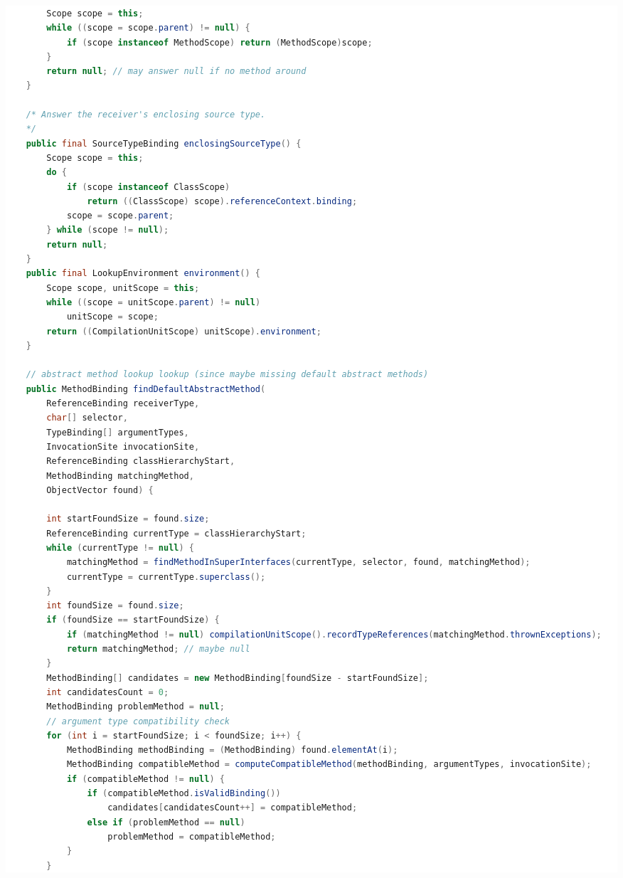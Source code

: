 ```java
		Scope scope = this;
		while ((scope = scope.parent) != null) {
			if (scope instanceof MethodScope) return (MethodScope)scope;
		}
		return null; // may answer null if no method around
	}

	/* Answer the receiver's enclosing source type.
	*/
	public final SourceTypeBinding enclosingSourceType() {
		Scope scope = this;
		do {
			if (scope instanceof ClassScope)
				return ((ClassScope) scope).referenceContext.binding;
			scope = scope.parent;
		} while (scope != null);
		return null;
	}
	public final LookupEnvironment environment() {
		Scope scope, unitScope = this;
		while ((scope = unitScope.parent) != null)
			unitScope = scope;
		return ((CompilationUnitScope) unitScope).environment;
	}

	// abstract method lookup lookup (since maybe missing default abstract methods)
	public MethodBinding findDefaultAbstractMethod(
		ReferenceBinding receiverType, 
		char[] selector,
		TypeBinding[] argumentTypes,
		InvocationSite invocationSite,
		ReferenceBinding classHierarchyStart,
		MethodBinding matchingMethod,
		ObjectVector found) {

		int startFoundSize = found.size;
		ReferenceBinding currentType = classHierarchyStart;
		while (currentType != null) {
			matchingMethod = findMethodInSuperInterfaces(currentType, selector, found, matchingMethod);
			currentType = currentType.superclass();
		}
		int foundSize = found.size;
		if (foundSize == startFoundSize) {
			if (matchingMethod != null) compilationUnitScope().recordTypeReferences(matchingMethod.thrownExceptions);
			return matchingMethod; // maybe null
		}
		MethodBinding[] candidates = new MethodBinding[foundSize - startFoundSize];
		int candidatesCount = 0;
		MethodBinding problemMethod = null;
		// argument type compatibility check
		for (int i = startFoundSize; i < foundSize; i++) {
			MethodBinding methodBinding = (MethodBinding) found.elementAt(i);
			MethodBinding compatibleMethod = computeCompatibleMethod(methodBinding, argumentTypes, invocationSite);
			if (compatibleMethod != null) {
				if (compatibleMethod.isValidBinding())
					candidates[candidatesCount++] = compatibleMethod;
				else if (problemMethod == null)
					problemMethod = compatibleMethod;
			}
		}
```